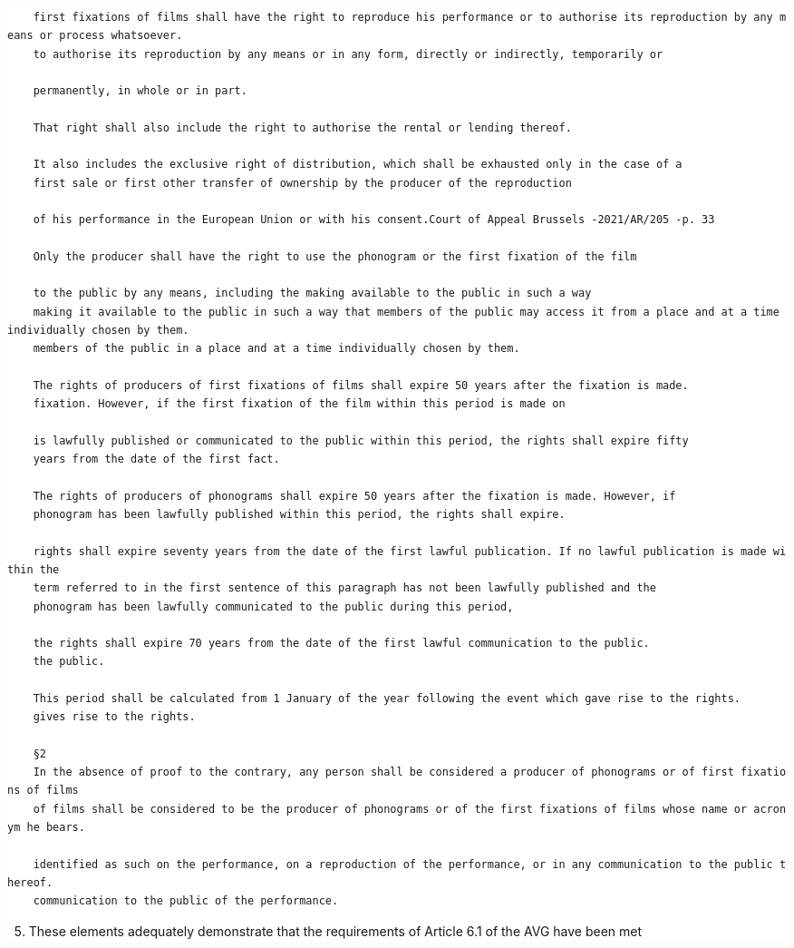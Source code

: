         first fixations of films shall have the right to reproduce his performance or to authorise its reproduction by any means or process whatsoever.
        to authorise its reproduction by any means or in any form, directly or indirectly, temporarily or

        permanently, in whole or in part.

        That right shall also include the right to authorise the rental or lending thereof.

        It also includes the exclusive right of distribution, which shall be exhausted only in the case of a
        first sale or first other transfer of ownership by the producer of the reproduction

        of his performance in the European Union or with his consent.Court of Appeal Brussels -2021/AR/205 -p. 33

        Only the producer shall have the right to use the phonogram or the first fixation of the film

        to the public by any means, including the making available to the public in such a way
        making it available to the public in such a way that members of the public may access it from a place and at a time individually chosen by them.
        members of the public in a place and at a time individually chosen by them.

        The rights of producers of first fixations of films shall expire 50 years after the fixation is made.
        fixation. However, if the first fixation of the film within this period is made on

        is lawfully published or communicated to the public within this period, the rights shall expire fifty
        years from the date of the first fact.

        The rights of producers of phonograms shall expire 50 years after the fixation is made. However, if
        phonogram has been lawfully published within this period, the rights shall expire.

        rights shall expire seventy years from the date of the first lawful publication. If no lawful publication is made within the
        term referred to in the first sentence of this paragraph has not been lawfully published and the
        phonogram has been lawfully communicated to the public during this period,

        the rights shall expire 70 years from the date of the first lawful communication to the public.
        the public.

        This period shall be calculated from 1 January of the year following the event which gave rise to the rights.
        gives rise to the rights.

        §2
        In the absence of proof to the contrary, any person shall be considered a producer of phonograms or of first fixations of films
        of films shall be considered to be the producer of phonograms or of the first fixations of films whose name or acronym he bears.

        identified as such on the performance, on a reproduction of the performance, or in any communication to the public thereof.
        communication to the public of the performance.

5. These elements adequately demonstrate that the requirements of Article 6.1 of the AVG have been met
